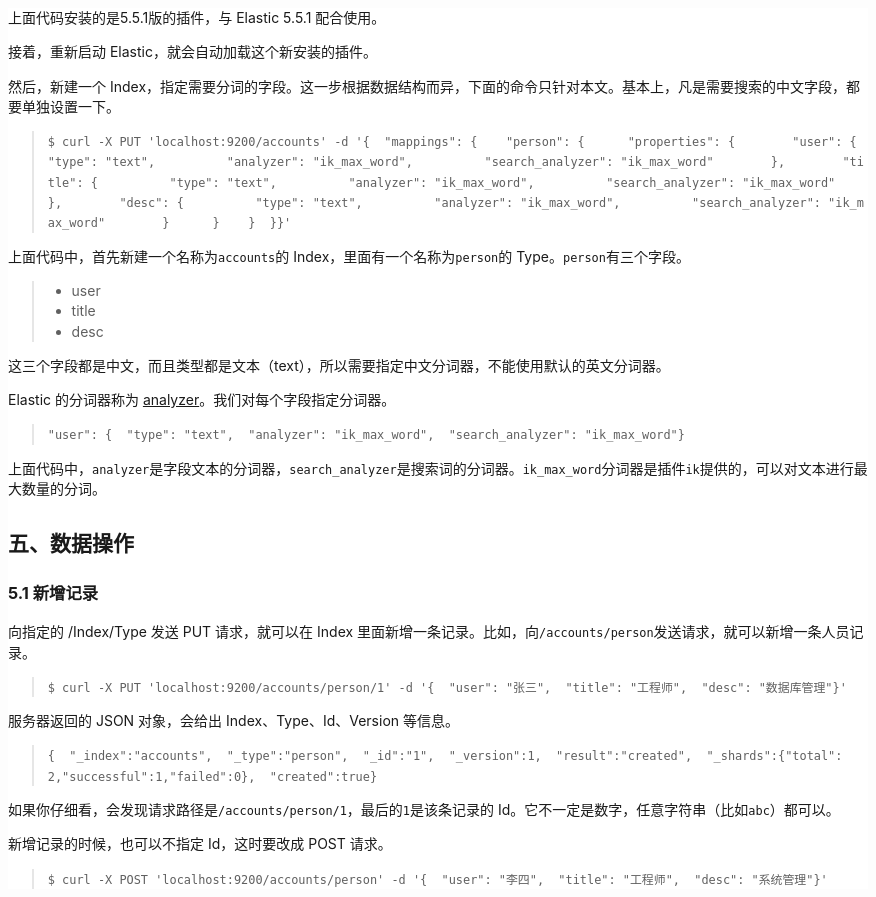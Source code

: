 上面代码安装的是5.5.1版的插件，与 Elastic 5.5.1 配合使用。

接着，重新启动 Elastic，就会自动加载这个新安装的插件。

然后，新建一个 Index，指定需要分词的字段。这一步根据数据结构而异，下面的命令只针对本文。基本上，凡是需要搜索的中文字段，都要单独设置一下。

> ```
> $ curl -X PUT 'localhost:9200/accounts' -d '{  "mappings": {    "person": {      "properties": {        "user": {          "type": "text",          "analyzer": "ik_max_word",          "search_analyzer": "ik_max_word"        },        "title": {          "type": "text",          "analyzer": "ik_max_word",          "search_analyzer": "ik_max_word"        },        "desc": {          "type": "text",          "analyzer": "ik_max_word",          "search_analyzer": "ik_max_word"        }      }    }  }}'
> ```

上面代码中，首先新建一个名称为`accounts`的 Index，里面有一个名称为`person`的 Type。`person`有三个字段。

> *   user
> *   title
> *   desc

这三个字段都是中文，而且类型都是文本（text），所以需要指定中文分词器，不能使用默认的英文分词器。

Elastic 的分词器称为 [analyzer](https://link.juejin.im/?target=https%3A%2F%2Fwww.elastic.co%2Fguide%2Fen%2Felasticsearch%2Freference%2Fcurrent%2Fanalysis.html)。我们对每个字段指定分词器。

> ```
> "user": {  "type": "text",  "analyzer": "ik_max_word",  "search_analyzer": "ik_max_word"}
> ```

上面代码中，`analyzer`是字段文本的分词器，`search_analyzer`是搜索词的分词器。`ik_max_word`分词器是插件`ik`提供的，可以对文本进行最大数量的分词。

## 五、数据操作

### 5.1 新增记录

向指定的 /Index/Type 发送 PUT 请求，就可以在 Index 里面新增一条记录。比如，向`/accounts/person`发送请求，就可以新增一条人员记录。

> ```
> $ curl -X PUT 'localhost:9200/accounts/person/1' -d '{  "user": "张三",  "title": "工程师",  "desc": "数据库管理"}' 
> ```

服务器返回的 JSON 对象，会给出 Index、Type、Id、Version 等信息。

> ```
> {  "_index":"accounts",  "_type":"person",  "_id":"1",  "_version":1,  "result":"created",  "_shards":{"total":2,"successful":1,"failed":0},  "created":true}
> ```

如果你仔细看，会发现请求路径是`/accounts/person/1`，最后的`1`是该条记录的 Id。它不一定是数字，任意字符串（比如`abc`）都可以。

新增记录的时候，也可以不指定 Id，这时要改成 POST 请求。

> ```
> $ curl -X POST 'localhost:9200/accounts/person' -d '{  "user": "李四",  "title": "工程师",  "desc": "系统管理"}'
> ```
